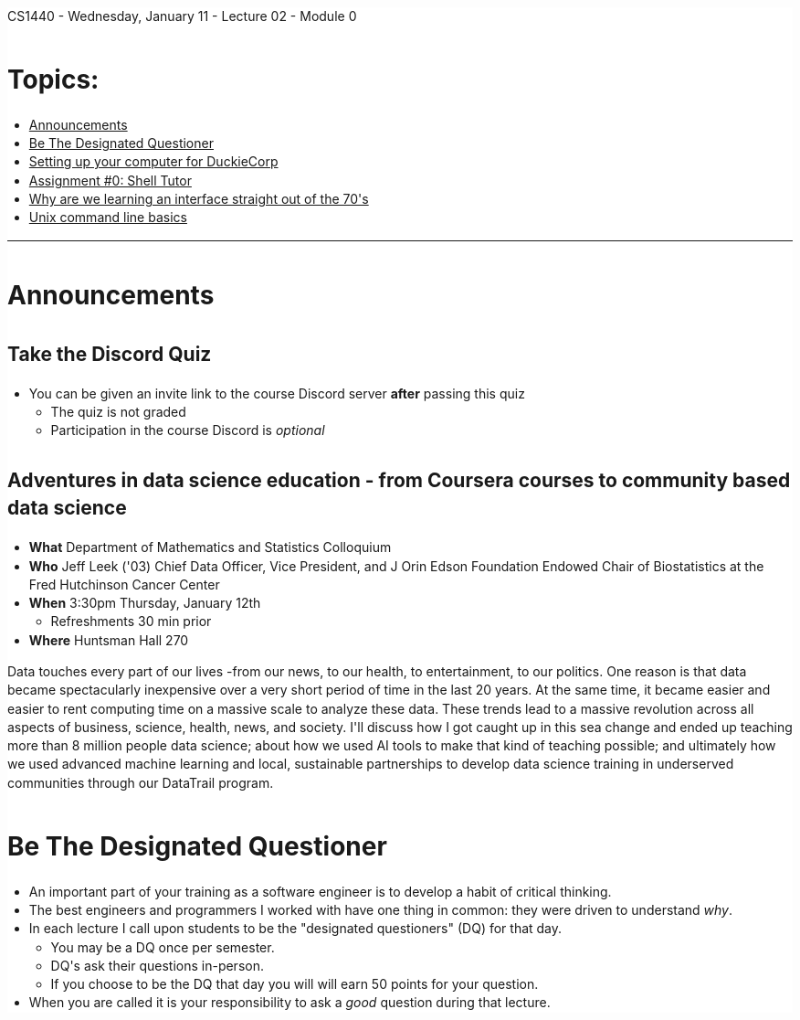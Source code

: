 CS1440 - Wednesday, January 11 - Lecture 02 - Module 0

# Topics:
* [Announcements](#announcements)
* [Be The Designated Questioner](#be-the-designated-questioner)
* [Setting up your computer for DuckieCorp](#setting-up-your-computer-for-duckiecorp)
* [Assignment #0: Shell Tutor](#assignment-0-shell-tutor)
* [Why are we learning an interface straight out of the 70's](#why-are-we-learning-an-interface-straight-out-of-the-70s)
* [Unix command line basics](#unix-command-line-basics)


------------------------------------------------------------
# Announcements

## Take the Discord Quiz

*   You can be given an invite link to the course Discord server **after** passing this quiz
    *   The quiz is not graded
    *   Participation in the course Discord is *optional* 


## Adventures in data science education - from Coursera courses to community based data science

*   **What**  Department of Mathematics and Statistics Colloquium
*   **Who**   Jeff Leek ('03) Chief Data Officer, Vice President, and J Orin Edson Foundation Endowed Chair of Biostatistics at the Fred Hutchinson Cancer Center
*   **When**  3:30pm Thursday, January 12th
    *   Refreshments 30 min prior
*   **Where** Huntsman Hall 270

Data touches every part of our lives -from our news, to our health, to entertainment, to our politics. One reason is that data became spectacularly inexpensive over a very short period of time in the last 20 years. At the same time, it became easier and easier to rent computing time on a massive scale to analyze these data. These trends lead to a massive revolution across all aspects of business, science, health, news, and society. I'll discuss how I got caught up in this sea change and ended up teaching more than 8 million people data science; about how we used AI tools to make that kind of teaching possible; and ultimately how we used advanced machine learning and local, sustainable partnerships to develop data science training in underserved communities through our DataTrail program.



# Be The Designated Questioner

*   An important part of your training as a software engineer is to develop a habit of critical thinking.
*   The best engineers and programmers I worked with have one thing in common: they were driven to understand _why_.
*   In each lecture I call upon students to be the "designated questioners" (DQ) for that day.
    *   You may be a DQ once per semester.
    *   DQ's ask their questions in-person.
    *   If you choose to be the DQ that day you will will earn 50 points for your question.
*   When you are called it is your responsibility to ask a _good_ question during that lecture.
